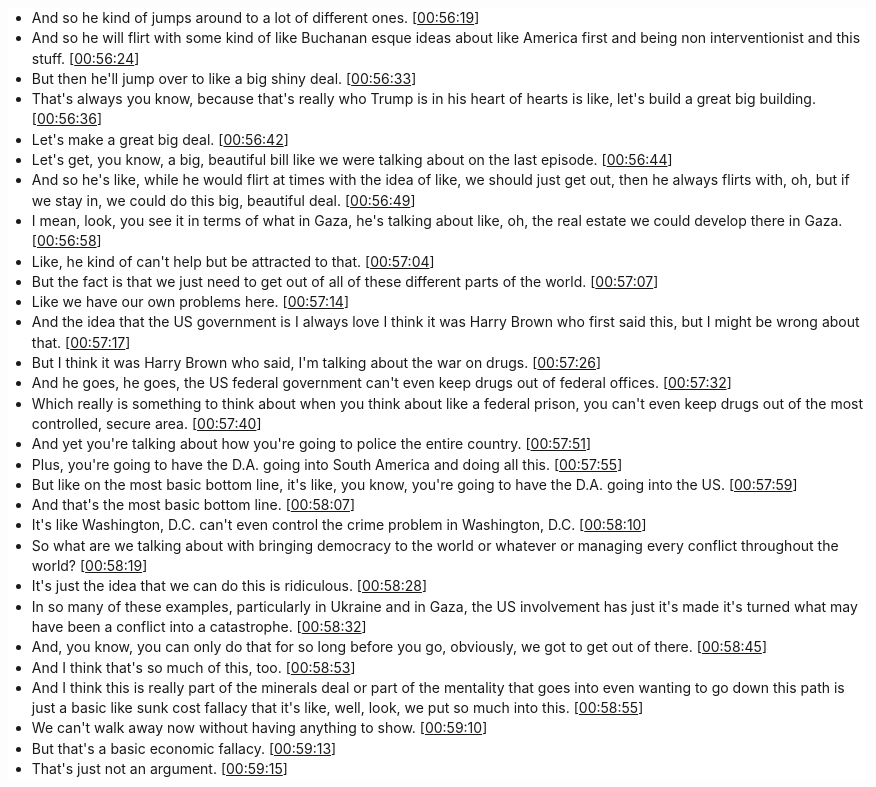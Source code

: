 *  And so he kind of jumps around to a lot of different ones. [[00:56:19](https://www.youtube.com/watch?v=Tzg83T6l4oU&t=3379.36s)]
*  And so he will flirt with some kind of like Buchanan esque ideas about like America first and being non interventionist and this stuff. [[00:56:24](https://www.youtube.com/watch?v=Tzg83T6l4oU&t=3384.32s)]
*  But then he'll jump over to like a big shiny deal. [[00:56:33](https://www.youtube.com/watch?v=Tzg83T6l4oU&t=3393.32s)]
*  That's always you know, because that's really who Trump is in his heart of hearts is like, let's build a great big building. [[00:56:36](https://www.youtube.com/watch?v=Tzg83T6l4oU&t=3396.32s)]
*  Let's make a great big deal. [[00:56:42](https://www.youtube.com/watch?v=Tzg83T6l4oU&t=3402.32s)]
*  Let's get, you know, a big, beautiful bill like we were talking about on the last episode. [[00:56:44](https://www.youtube.com/watch?v=Tzg83T6l4oU&t=3404.32s)]
*  And so he's like, while he would flirt at times with the idea of like, we should just get out, then he always flirts with, oh, but if we stay in, we could do this big, beautiful deal. [[00:56:49](https://www.youtube.com/watch?v=Tzg83T6l4oU&t=3409.28s)]
*  I mean, look, you see it in terms of what in Gaza, he's talking about like, oh, the real estate we could develop there in Gaza. [[00:56:58](https://www.youtube.com/watch?v=Tzg83T6l4oU&t=3418.28s)]
*  Like, he kind of can't help but be attracted to that. [[00:57:04](https://www.youtube.com/watch?v=Tzg83T6l4oU&t=3424.28s)]
*  But the fact is that we just need to get out of all of these different parts of the world. [[00:57:07](https://www.youtube.com/watch?v=Tzg83T6l4oU&t=3427.28s)]
*  Like we have our own problems here. [[00:57:14](https://www.youtube.com/watch?v=Tzg83T6l4oU&t=3434.2400000000002s)]
*  And the idea that the US government is I always love I think it was Harry Brown who first said this, but I might be wrong about that. [[00:57:17](https://www.youtube.com/watch?v=Tzg83T6l4oU&t=3437.2400000000002s)]
*  But I think it was Harry Brown who said, I'm talking about the war on drugs. [[00:57:26](https://www.youtube.com/watch?v=Tzg83T6l4oU&t=3446.2400000000002s)]
*  And he goes, he goes, the US federal government can't even keep drugs out of federal offices. [[00:57:32](https://www.youtube.com/watch?v=Tzg83T6l4oU&t=3452.2400000000002s)]
*  Which really is something to think about when you think about like a federal prison, you can't even keep drugs out of the most controlled, secure area. [[00:57:40](https://www.youtube.com/watch?v=Tzg83T6l4oU&t=3460.2s)]
*  And yet you're talking about how you're going to police the entire country. [[00:57:51](https://www.youtube.com/watch?v=Tzg83T6l4oU&t=3471.2s)]
*  Plus, you're going to have the D.A. going into South America and doing all this. [[00:57:55](https://www.youtube.com/watch?v=Tzg83T6l4oU&t=3475.2s)]
*  But like on the most basic bottom line, it's like, you know, you're going to have the D.A. going into the US. [[00:57:59](https://www.youtube.com/watch?v=Tzg83T6l4oU&t=3479.2s)]
*  And that's the most basic bottom line. [[00:58:07](https://www.youtube.com/watch?v=Tzg83T6l4oU&t=3487.16s)]
*  It's like Washington, D.C. can't even control the crime problem in Washington, D.C. [[00:58:10](https://www.youtube.com/watch?v=Tzg83T6l4oU&t=3490.16s)]
*  So what are we talking about with bringing democracy to the world or whatever or managing every conflict throughout the world? [[00:58:19](https://www.youtube.com/watch?v=Tzg83T6l4oU&t=3499.16s)]
*  It's just the idea that we can do this is ridiculous. [[00:58:28](https://www.youtube.com/watch?v=Tzg83T6l4oU&t=3508.16s)]
*  In so many of these examples, particularly in Ukraine and in Gaza, the US involvement has just it's made it's turned what may have been a conflict into a catastrophe. [[00:58:32](https://www.youtube.com/watch?v=Tzg83T6l4oU&t=3512.12s)]
*  And, you know, you can only do that for so long before you go, obviously, we got to get out of there. [[00:58:45](https://www.youtube.com/watch?v=Tzg83T6l4oU&t=3525.12s)]
*  And I think that's so much of this, too. [[00:58:53](https://www.youtube.com/watch?v=Tzg83T6l4oU&t=3533.08s)]
*  And I think this is really part of the minerals deal or part of the mentality that goes into even wanting to go down this path is just a basic like sunk cost fallacy that it's like, well, look, we put so much into this. [[00:58:55](https://www.youtube.com/watch?v=Tzg83T6l4oU&t=3535.08s)]
*  We can't walk away now without having anything to show. [[00:59:10](https://www.youtube.com/watch?v=Tzg83T6l4oU&t=3550.08s)]
*  But that's a basic economic fallacy. [[00:59:13](https://www.youtube.com/watch?v=Tzg83T6l4oU&t=3553.08s)]
*  That's just not an argument. [[00:59:15](https://www.youtube.com/watch?v=Tzg83T6l4oU&t=3555.08s)]